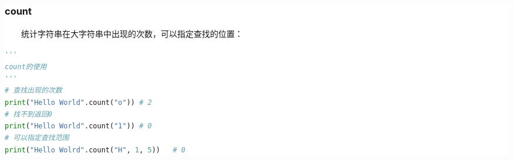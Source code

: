 ### count

&emsp;&emsp;统计字符串在大字符串中出现的次数，可以指定查找的位置：

```python
''' 
count的使用 
''' 
# 查找出现的次数 
print("Hello World".count("o")) # 2 
# 找不到返回0 
print("Hello World".count("1")) # 0 
# 可以指定查找范围 
print("Hello Wolrd".count("H", 1, 5))   # 0
```